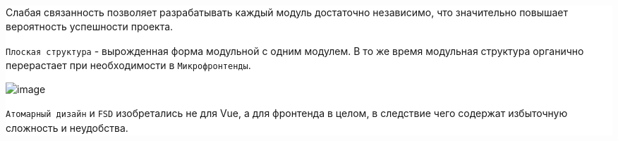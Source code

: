 Слабая связанность позволяет разрабатывать каждый модуль достаточно независимо, что значительно повышает вероятность успешности проекта.

`Плоская структура` - вырожденная форма модульной с одним модулем. В то же время модульная структура органично перерастает при необходимости в `Микрофронтенды`.

![image](/assets/images/modular-architecture.webp)

`Атомарный дизайн` и `FSD` изобретались не для Vue, а для фронтенда в целом, в следствие чего содержат избыточную сложность и неудобства.


